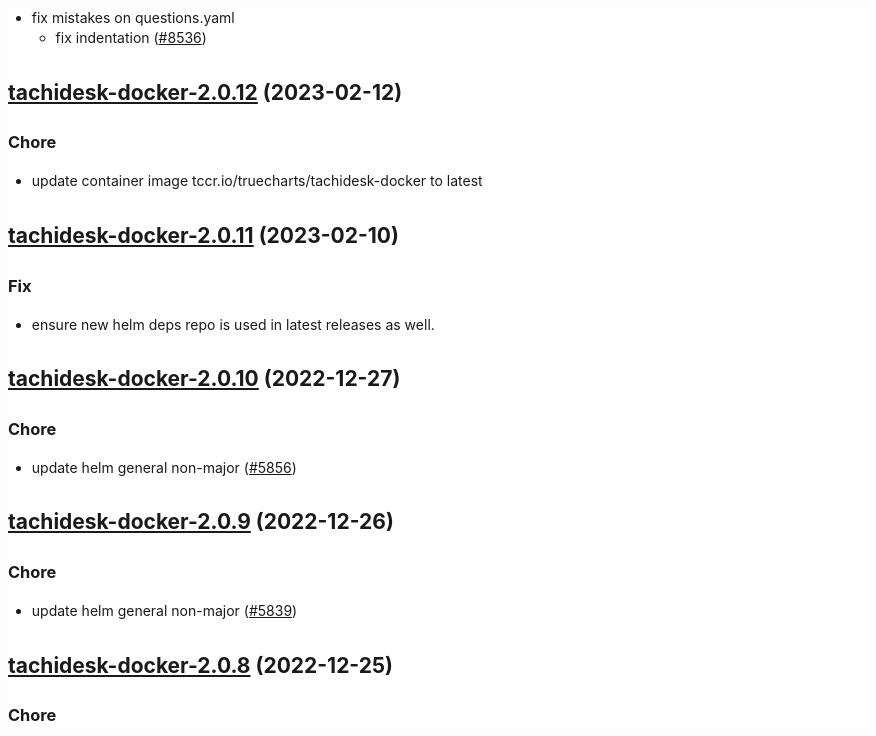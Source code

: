 - fix mistakes on questions.yaml
  - fix indentation ([#8536](https://github.com/truecharts/charts/issues/8536))
  
  


## [tachidesk-docker-2.0.12](https://github.com/truecharts/charts/compare/tachidesk-docker-2.0.11...tachidesk-docker-2.0.12) (2023-02-12)

### Chore

- update container image tccr.io/truecharts/tachidesk-docker to latest
  
  


## [tachidesk-docker-2.0.11](https://github.com/truecharts/charts/compare/tachidesk-docker-2.0.10...tachidesk-docker-2.0.11) (2023-02-10)

### Fix

- ensure new helm deps repo is used in latest releases as well.
  
  


## [tachidesk-docker-2.0.10](https://github.com/truecharts/charts/compare/tachidesk-docker-2.0.9...tachidesk-docker-2.0.10) (2022-12-27)

### Chore

- update helm general non-major ([#5856](https://github.com/truecharts/charts/issues/5856))
  
  


## [tachidesk-docker-2.0.9](https://github.com/truecharts/charts/compare/tachidesk-docker-2.0.8...tachidesk-docker-2.0.9) (2022-12-26)

### Chore

- update helm general non-major ([#5839](https://github.com/truecharts/charts/issues/5839))
  
  


## [tachidesk-docker-2.0.8](https://github.com/truecharts/charts/compare/tachidesk-docker-2.0.7...tachidesk-docker-2.0.8) (2022-12-25)

### Chore
